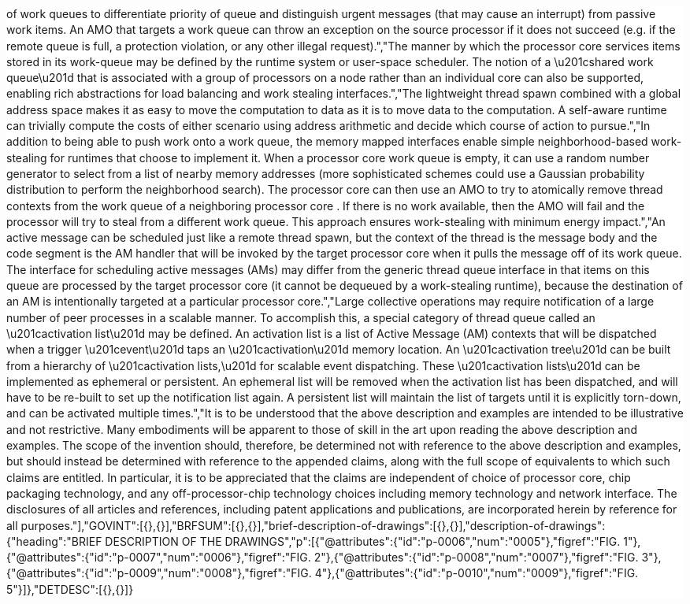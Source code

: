 of work queues to differentiate priority of queue and distinguish urgent messages (that may cause an interrupt) from passive work items. An AMO that targets a work queue can throw an exception on the source processor if it does not succeed (e.g. if the remote queue is full, a protection violation, or any other illegal request).","The manner by which the processor core  services items stored in its work-queue may be defined by the runtime system or user-space scheduler. The notion of a \u201cshared work queue\u201d that is associated with a group of processors on a node rather than an individual core can also be supported, enabling rich abstractions for load balancing and work stealing interfaces.","The lightweight thread spawn combined with a global address space makes it as easy to move the computation to data as it is to move data to the computation. A self-aware runtime can trivially compute the costs of either scenario using address arithmetic and decide which course of action to pursue.","In addition to being able to push work onto a work queue, the memory mapped interfaces enable simple neighborhood-based work-stealing for runtimes that choose to implement it. When a processor core  work queue is empty, it can use a random number generator to select from a list of nearby memory addresses (more sophisticated schemes could use a Gaussian probability distribution to perform the neighborhood search). The processor core  can then use an AMO to try to atomically remove thread contexts from the work queue of a neighboring processor core . If there is no work available, then the AMO will fail and the processor will try to steal from a different work queue. This approach ensures work-stealing with minimum energy impact.","An active message can be scheduled just like a remote thread spawn, but the context of the thread is the message body and the code segment is the AM handler that will be invoked by the target processor core  when it pulls the message off of its work queue. The interface for scheduling active messages (AMs) may differ from the generic thread queue interface in that items on this queue are processed by the target processor core (it cannot be dequeued by a work-stealing runtime), because the destination of an AM is intentionally targeted at a particular processor core.","Large collective operations may require notification of a large number of peer processes in a scalable manner. To accomplish this, a special category of thread queue called an \u201cactivation list\u201d may be defined. An activation list is a list of Active Message (AM) contexts that will be dispatched when a trigger \u201cevent\u201d taps an \u201cactivation\u201d memory location. An \u201cactivation tree\u201d can be built from a hierarchy of \u201cactivation lists,\u201d for scalable event dispatching. These \u201cactivation lists\u201d can be implemented as ephemeral or persistent. An ephemeral list will be removed when the activation list has been dispatched, and will have to be re-built to set up the notification list again. A persistent list will maintain the list of targets until it is explicitly torn-down, and can be activated multiple times.","It is to be understood that the above description and examples are intended to be illustrative and not restrictive. Many embodiments will be apparent to those of skill in the art upon reading the above description and examples. The scope of the invention should, therefore, be determined not with reference to the above description and examples, but should instead be determined with reference to the appended claims, along with the full scope of equivalents to which such claims are entitled. In particular, it is to be appreciated that the claims are independent of choice of processor core, chip packaging technology, and any off-processor-chip technology choices including memory technology and network interface. The disclosures of all articles and references, including patent applications and publications, are incorporated herein by reference for all purposes."],"GOVINT":[{},{}],"BRFSUM":[{},{}],"brief-description-of-drawings":[{},{}],"description-of-drawings":{"heading":"BRIEF DESCRIPTION OF THE DRAWINGS","p":[{"@attributes":{"id":"p-0006","num":"0005"},"figref":"FIG. 1"},{"@attributes":{"id":"p-0007","num":"0006"},"figref":"FIG. 2"},{"@attributes":{"id":"p-0008","num":"0007"},"figref":"FIG. 3"},{"@attributes":{"id":"p-0009","num":"0008"},"figref":"FIG. 4"},{"@attributes":{"id":"p-0010","num":"0009"},"figref":"FIG. 5"}]},"DETDESC":[{},{}]}
